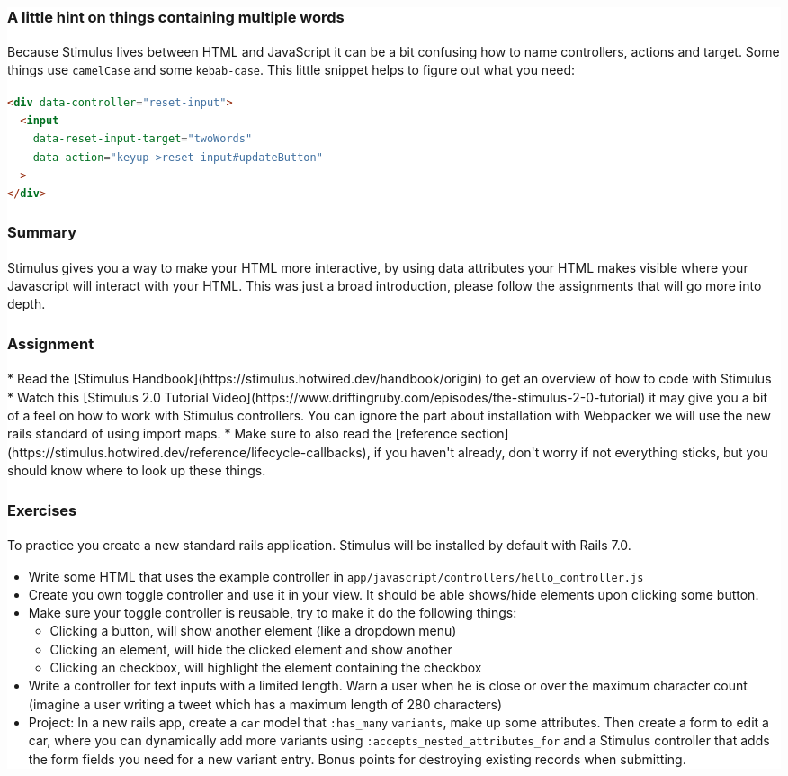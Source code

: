 ### A little hint on things containing multiple words

Because Stimulus lives between HTML and JavaScript it can be a bit confusing how to name controllers, actions and target.
Some things use `camelCase` and some `kebab-case`. This little snippet helps to figure out what you need:

~~~html
<div data-controller="reset-input">
  <input 
    data-reset-input-target="twoWords"
    data-action="keyup->reset-input#updateButton"
  >
</div>
~~~

### Summary

Stimulus gives you a way to make your HTML more interactive, by using data attributes your HTML makes visible where
your Javascript will interact with your HTML. This was just a broad introduction, please follow the assignments that will
go more into depth.

### Assignment

<div class="lesson-content__panel" markdown="1">
* Read the [Stimulus Handbook](https://stimulus.hotwired.dev/handbook/origin) to get an overview of how to code
with Stimulus
* Watch this [Stimulus 2.0 Tutorial Video](https://www.driftingruby.com/episodes/the-stimulus-2-0-tutorial) it may give
you a bit of a feel on how to work with Stimulus controllers. You can ignore the part about installation with Webpacker
we will use the new rails standard of using import maps.
* Make sure to also read the [reference section](https://stimulus.hotwired.dev/reference/lifecycle-callbacks), if you 
haven't already, don't worry if not everything sticks, but you should know where to look up these things.
</div>

### Exercises

To practice you create a new standard rails application. Stimulus will be installed by default with Rails 7.0.

* Write some HTML that uses the example controller in `app/javascript/controllers/hello_controller.js`
* Create you own toggle controller and use it in your view. It should be able shows/hide elements upon clicking some
button.
* Make sure your toggle controller is reusable, try to make it do the following things:
  * Clicking a button, will show another element (like a dropdown menu)
  * Clicking an element, will hide the clicked element and show another
  * Clicking an checkbox, will highlight the element containing the checkbox
* Write a controller for text inputs with a limited length. Warn a user when he is close or over the maximum character
count (imagine a user writing a tweet which has a maximum length of 280 characters)
* Project: In a new rails app, create a `car` model that `:has_many` `variants`, make up some attributes. Then 
create a form to edit a car, where you can dynamically add more variants using `:accepts_nested_attributes_for` and a
Stimulus controller that adds the form fields you need for a new variant entry. Bonus points for destroying existing 
records when submitting.

